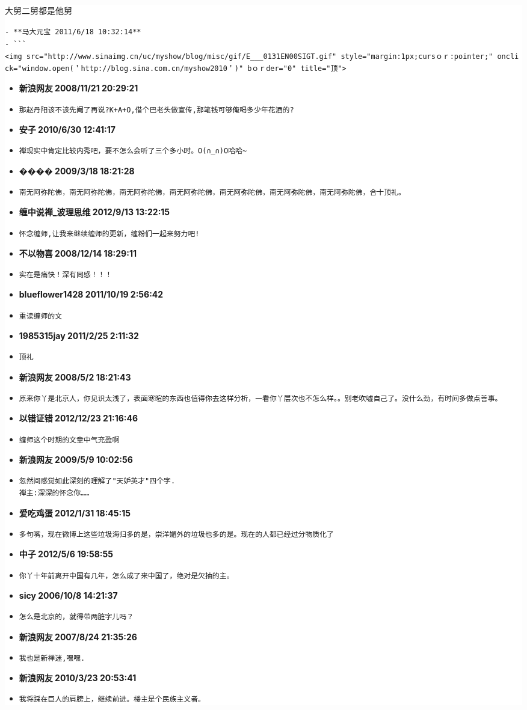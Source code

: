   大舅二舅都是他舅
  ```
- **马大元宝 2011/6/18 10:32:14**
- ```
  <img src="http://www.sinaimg.cn/uc/myshow/blog/misc/gif/E___0131EN00SIGT.gif" style="margin:1px;cursｏｒ:pointer;" onclick="window.open(＇http://blog.sina.com.cn/myshow2010＇)" bｏｒder="0" title="顶">
  ```
- **新浪网友 2008/11/21 20:29:21**
- ```
  那赵丹阳该不该先阉了再说?K+A+O,借个巴老头做宣传,那笔钱可够俺喝多少年花酒的?
  ```
- **安子 2010/6/30 12:41:17**
- ```
  禅现实中肯定比较内秀吧，要不怎么会听了三个多小时。O(∩_∩)O哈哈~
  ```
- **���� 2009/3/18 18:21:28**
- ```
  南无阿弥陀佛，南无阿弥陀佛，南无阿弥陀佛，南无阿弥陀佛，南无阿弥陀佛，南无阿弥陀佛，南无阿弥陀佛，合十顶礼。 
  ```
- **缠中说禅_波理思维 2012/9/13 13:22:15**
- ```
  怀念缠师,让我来继续缠师的更新，缠粉们一起来努力吧!
  ```
- **不以物喜 2008/12/14 18:29:11**
- ```
  实在是痛快！深有同感！！！
  ```
- **blueflower1428 2011/10/19 2:56:42**
- ```
  重读缠师的文
  ```
- **1985315jay 2011/2/25 2:11:32**
- ```
  顶礼
  ```
- **新浪网友 2008/5/2 18:21:43**
- ```
  原来你丫是北京人，你见识太浅了，表面寒暄的东西也值得你去这样分析，一看你丫层次也不怎么样。。别老吹嘘自己了。没什么劲，有时间多做点善事。
  ```
- **以错证错 2012/12/23 21:16:46**
- ```
  缠师这个时期的文章中气充盈啊
  ```
- **新浪网友 2009/5/9 10:02:56**
- ```
  忽然间感觉如此深刻的理解了"天妒英才"四个字.
  禅主:深深的怀念你……
  ```
- **爱吃鸡蛋 2012/1/31 18:45:15**
- ```
  多句嘴，现在微博上这些垃圾海归多的是，崇洋媚外的垃圾也多的是。现在的人都已经过分物质化了
  ```
- **中子 2012/5/6 19:58:55**
- ```
  你丫十年前离开中国有几年，怎么成了来中国了，绝对是欠抽的主。
  ```
- **sicy 2006/10/8 14:21:37**
- ```
  怎么是北京的，就得带两脏字儿吗？
  ```
- **新浪网友 2007/8/24 21:35:26**
- ```
  我也是新禅迷,嘿嘿.
  ```
- **新浪网友 2010/3/23 20:53:41**
- ```
  我将踩在巨人的肩膀上，继续前进。楼主是个民族主义者。